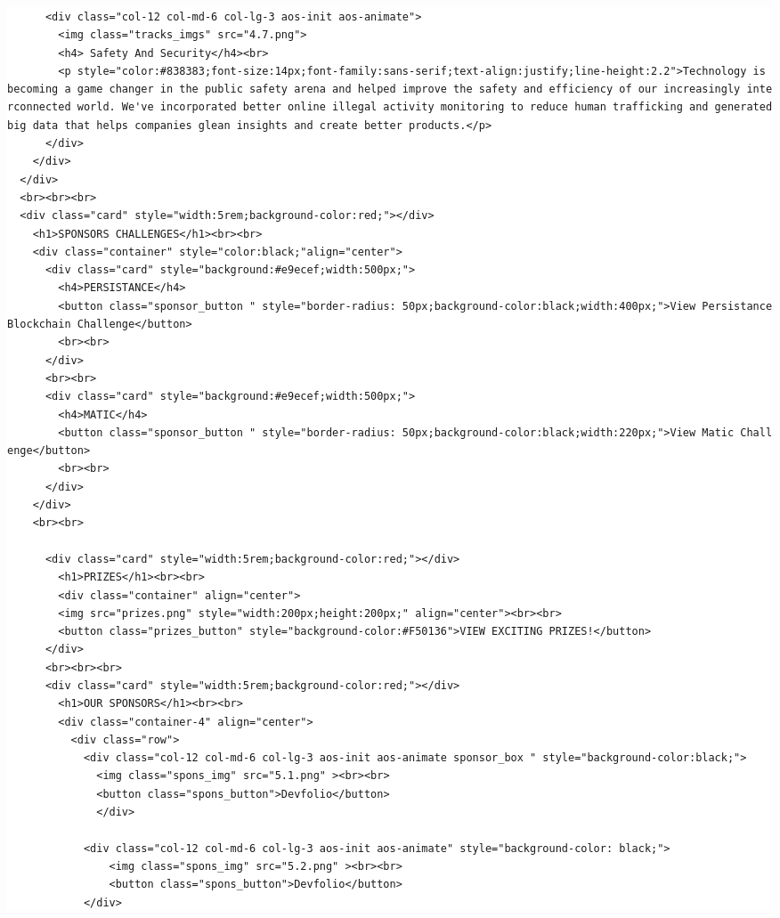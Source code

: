           <div class="col-12 col-md-6 col-lg-3 aos-init aos-animate">
            <img class="tracks_imgs" src="4.7.png">
            <h4> Safety And Security</h4><br>
            <p style="color:#838383;font-size:14px;font-family:sans-serif;text-align:justify;line-height:2.2">Technology is becoming a game changer in the public safety arena and helped improve the safety and efficiency of our increasingly interconnected world. We've incorporated better online illegal activity monitoring to reduce human trafficking and generated big data that helps companies glean insights and create better products.</p>
          </div>
        </div>
      </div>
      <br><br><br>
      <div class="card" style="width:5rem;background-color:red;"></div>
        <h1>SPONSORS CHALLENGES</h1><br><br>
        <div class="container" style="color:black;"align="center">
          <div class="card" style="background:#e9ecef;width:500px;">
            <h4>PERSISTANCE</h4>
            <button class="sponsor_button " style="border-radius: 50px;background-color:black;width:400px;">View Persistance Blockchain Challenge</button>
            <br><br>
          </div>
          <br><br>
          <div class="card" style="background:#e9ecef;width:500px;">
            <h4>MATIC</h4>
            <button class="sponsor_button " style="border-radius: 50px;background-color:black;width:220px;">View Matic Challenge</button>
            <br><br>
          </div>
        </div>
        <br><br>

          <div class="card" style="width:5rem;background-color:red;"></div>
            <h1>PRIZES</h1><br><br>
            <div class="container" align="center">
            <img src="prizes.png" style="width:200px;height:200px;" align="center"><br><br>
            <button class="prizes_button" style="background-color:#F50136">VIEW EXCITING PRIZES!</button>
          </div>
          <br><br><br>
          <div class="card" style="width:5rem;background-color:red;"></div>
            <h1>OUR SPONSORS</h1><br><br>
            <div class="container-4" align="center">
              <div class="row">
                <div class="col-12 col-md-6 col-lg-3 aos-init aos-animate sponsor_box " style="background-color:black;">
                  <img class="spons_img" src="5.1.png" ><br><br>
                  <button class="spons_button">Devfolio</button>
                  </div>

                <div class="col-12 col-md-6 col-lg-3 aos-init aos-animate" style="background-color: black;">
                    <img class="spons_img" src="5.2.png" ><br><br>
                    <button class="spons_button">Devfolio</button>
                </div>
